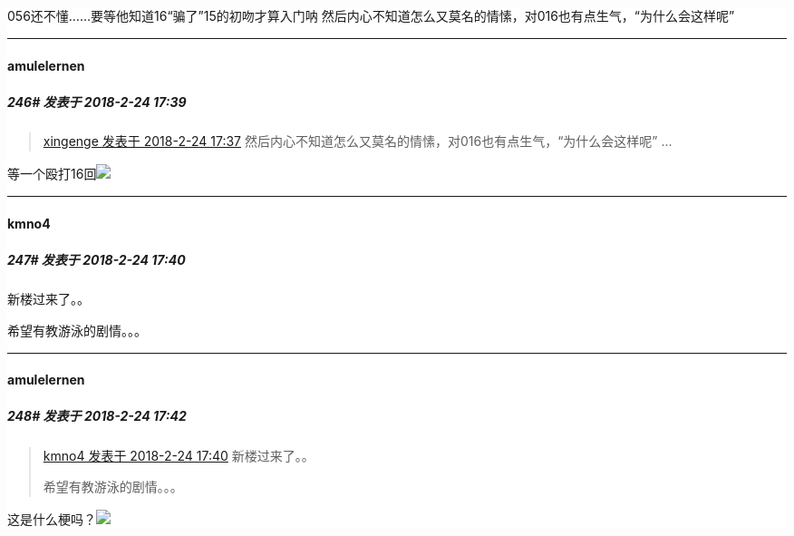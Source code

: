 056还不懂……要等他知道16“骗了”15的初吻才算入门呐</blockquote>
然后内心不知道怎么又莫名的情愫，对016也有点生气，“为什么会这样呢”







*****

####  amulelernen  
##### 246#       发表于 2018-2-24 17:39



<blockquote><a href="httphttps://bbs.saraba1st.com/2b/forum.php?mod=redirect&amp;goto=findpost&amp;pid=38655677&amp;ptid=1583829" target="_blank">xingenge 发表于 2018-2-24 17:37</a>
然后内心不知道怎么又莫名的情愫，对016也有点生气，“为什么会这样呢” ...</blockquote>
等一个殴打16回<img src="https://static.saraba1st.com/image/smiley/face2017/037.png" referrerpolicy="no-referrer">







*****

####  kmno4  
##### 247#       发表于 2018-2-24 17:40




新楼过来了。。


希望有教游泳的剧情。。。







*****

####  amulelernen  
##### 248#       发表于 2018-2-24 17:42



<blockquote><a href="httphttps://bbs.saraba1st.com/2b/forum.php?mod=redirect&amp;goto=findpost&amp;pid=38655703&amp;ptid=1583829" target="_blank">kmno4 发表于 2018-2-24 17:40</a>
新楼过来了。。


希望有教游泳的剧情。。。</blockquote>
这是什么梗吗？<img src="https://static.saraba1st.com/image/smiley/face2017/068.png" referrerpolicy="no-referrer">






